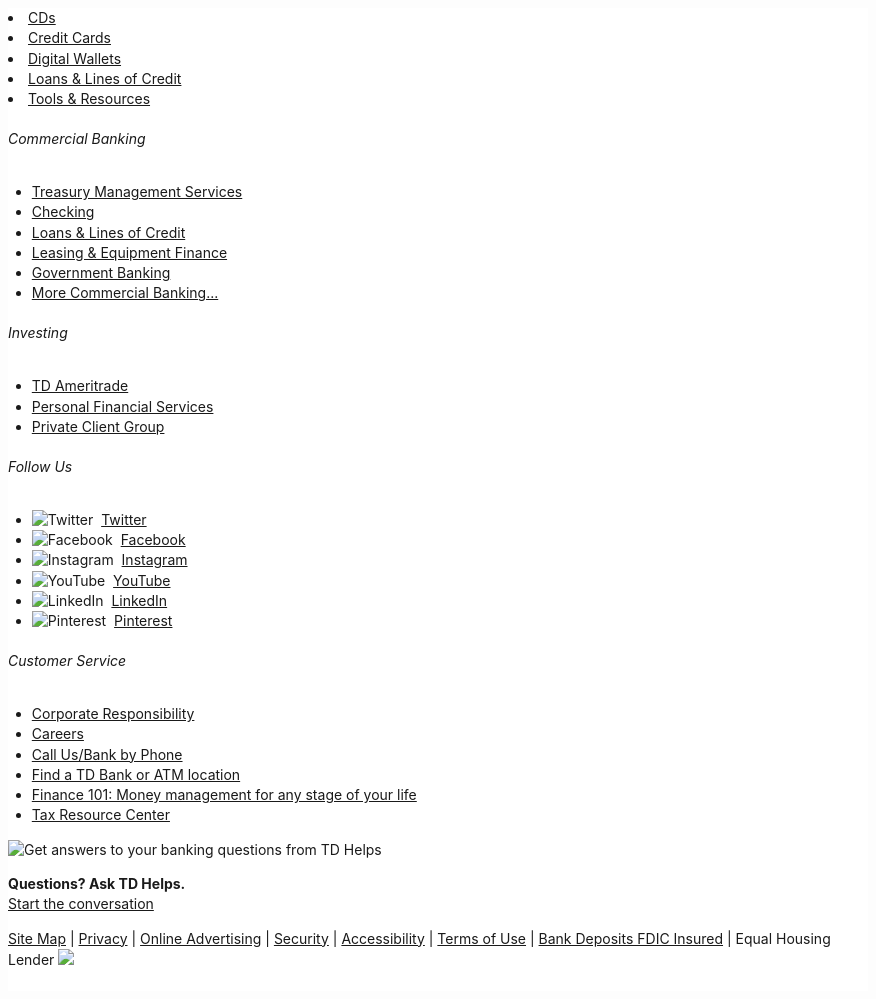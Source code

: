 <li><a href="/small_business/cds.html">CDs</a></li>
<li><a href="/small_business/sb_credit.html">Credit Cards</a></li>
<li><a href="/personal/digitalpayments.html">Digital Wallets</a></li>
<li><a href="/small_business/loans.html">Loans &amp; Lines of Credit</a></li>
<li><a href="/small_business/tools_resources.html">Tools &amp; Resources</a></li>
</ul>
</div>
<div class="td-layout-column td-layout-grid3">
<h6 id="commercial-banking" class="td-margin-top-medium">Commercial Banking</h6>
<ul>
<li><a href="/business/cash_management.html">Treasury Management Services</a></li>
<li><a href="/business/checking.html">Checking</a></li>
<li><a href="/business/loans_commercial.html">Loans &amp; Lines of Credit</a></li>
<li><a href="/business/leasing.html">Leasing &amp; Equipment Finance</a></li>
<li><a href="/governmentbanking/index.html">Government Banking</a></li>
<li><a href="/net/corporate_services.aspx">More Commercial Banking...</a></li>
</ul>
<h6 id="investing" class="td-margin-top-medium">Investing</h6>
<ul>
<li><a href="/investments/personal-financial-services/td-ameritrade.html">TD Ameritrade</a></li>
<li><a href="/investments/personal-financial-services/index.html">Personal Financial Services</a></li>
<li><a href="/investments/private-client-group/private-client-group.html">Private Client Group</a></li>
</ul>
</div>
<div id="footer_followus" class="td-layout-column td-layout-grid3">
<h6 id="follow-us" class="td-margin-top-medium">Follow Us</h6>
<ul>
<li><img src="/assets-tdos/images/icons/32x32/twitter.gif" alt="Twitter" class="td-icon" />  <a href="https://twitter.com/TDBank_US">Twitter</a></li>
<li><img src="/assets-tdos/images/icons/32x32/facebook.gif" alt="Facebook" class="td-icon" />  <a href="http://www.facebook.com/TDBank">Facebook</a></li>
<li><img src="/assets-tdos/images/icons/32x32/instagram.png" alt="Instagram" class="td-icon" />  <a href="https://instagram.com/TDBank_US">Instagram</a></li>
<li><img src="/assets-tdos/images/icons/32x32/youtube.gif" alt="YouTube" class="td-icon" />  <a href="http://www.youtube.com/user/TDBankUS">YouTube</a></li>
<li><img src="/assets-tdos/images/icons/32x32/linkedin.gif" alt="LinkedIn" class="td-icon" />  <a href="http://www.linkedin.com/company/2775?trk=tyah">LinkedIn</a></li>
<li><img src="/assets-tdos/images/icons/32x32/Pinterest-icon.jpg" alt="Pinterest" class="td-icon" />  <a href="http://pinterest.com/tdbank/">Pinterest</a></li>
</ul>
</div>
<div class="td-layout-column td-layout-grid3 td-layout-column-first">
<h6 id="customer-service" class="td-margin-top-medium">Customer Service</h6>
<ul>
<li><a href="/aboutus/corporate_responsibility.html">Corporate Responsibility</a></li>
<li><a href="/careers/careers.html">Careers</a></li>
<li><a href="/bank/callbanking.html">Call Us/Bank by Phone</a></li>
<li><a href="/net/absearch/">Find a TD Bank or ATM location</a></li>
<li><a href="/financialeducation/index.html">Finance 101: Money management for any stage of your life</a></li>
<li><a href="/financialeducation/tax.html">Tax Resource Center</a></li>
</ul>
<div class="td-margin-top-small">
<img src="/exc/img/tdhelps/HelpIcon44.png" alt="Get answers to your banking questions from TD Helps" />
</div>
<p><strong>Questions? Ask TD Helps.</strong><br />
<a href="/tdhelps/">Start the conversation</a></p>
</div>
</div>
<div id="footLinksDisclosure" class="td-layout-row">
<div id="old_footer">
<p><a href="/bank/sitemap.html" class="td-link-nounderline">Site Map</a> | <a href="/bank/privacy.html" class="td-link-nounderline">Privacy</a> | <a href="/bank/opt-out.html" class="td-link-nounderline">Online Advertising</a> | <a href="/bank/security.html" class="td-link-nounderline">Security</a> | <a href="/aboutus/accessibility.html" class="td-link-nounderline">Accessibility</a> | <a href="/bank/terms_of_use.html" class="td-link-nounderline">Terms of Use</a> | <a href="/bank/fdic.html" class="td-link-nounderline">Bank Deposits FDIC Insured</a> | Equal Housing Lender <img src="/assets-tdos/images/homepage/ehl_house.gif" /><br />
<br />